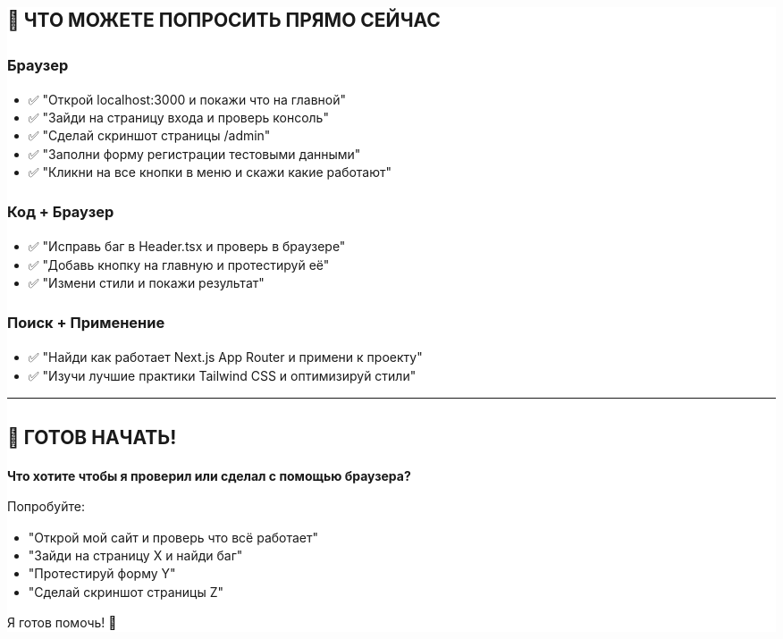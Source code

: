 
## 🎯 ЧТО МОЖЕТЕ ПОПРОСИТЬ ПРЯМО СЕЙЧАС

### Браузер
- ✅ "Открой localhost:3000 и покажи что на главной"
- ✅ "Зайди на страницу входа и проверь консоль"
- ✅ "Сделай скриншот страницы /admin"
- ✅ "Заполни форму регистрации тестовыми данными"
- ✅ "Кликни на все кнопки в меню и скажи какие работают"

### Код + Браузер
- ✅ "Исправь баг в Header.tsx и проверь в браузере"
- ✅ "Добавь кнопку на главную и протестируй её"
- ✅ "Измени стили и покажи результат"

### Поиск + Применение
- ✅ "Найди как работает Next.js App Router и примени к проекту"
- ✅ "Изучи лучшие практики Tailwind CSS и оптимизируй стили"

---

## 🚀 ГОТОВ НАЧАТЬ!

**Что хотите чтобы я проверил или сделал с помощью браузера?**

Попробуйте:
- "Открой мой сайт и проверь что всё работает"
- "Зайди на страницу X и найди баг"
- "Протестируй форму Y"
- "Сделай скриншот страницы Z"

Я готов помочь! 🎉

